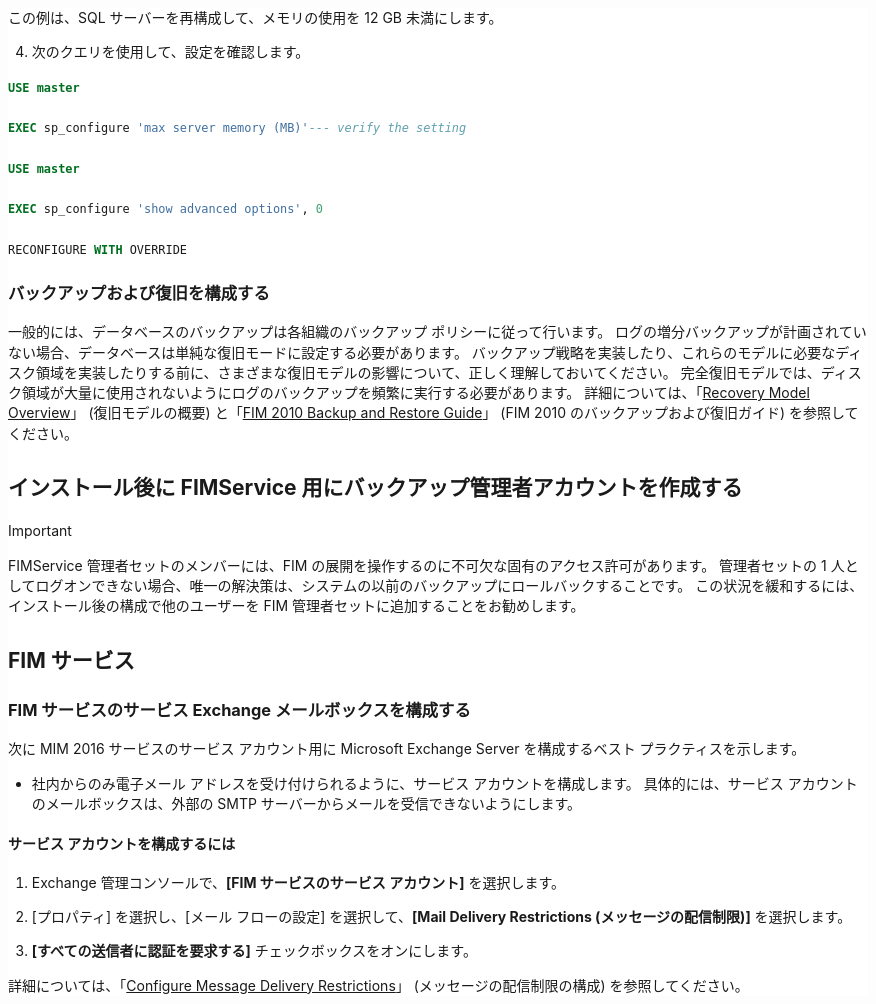   この例は、SQL サーバーを再構成して、メモリの使用を 12 GB 未満にします。

4.  次のクエリを使用して、設定を確認します。

  ```SQL
  USE master

  EXEC sp_configure 'max server memory (MB)'--- verify the setting

  USE master

  EXEC sp_configure 'show advanced options', 0

  RECONFIGURE WITH OVERRIDE
  ```

### <a name="backup-and-recovery-configuration"></a>バックアップおよび復旧を構成する

一般的には、データベースのバックアップは各組織のバックアップ ポリシーに従って行います。 ログの増分バックアップが計画されていない場合、データベースは単純な復旧モードに設定する必要があります。 バックアップ戦略を実装したり、これらのモデルに必要なディスク領域を実装したりする前に、さまざまな復旧モデルの影響について、正しく理解しておいてください。 完全復旧モデルでは、ディスク領域が大量に使用されないようにログのバックアップを頻繁に実行する必要があります。 詳細については、「[Recovery Model Overview](http://go.microsoft.com/fwlink/?LinkID=185370)」 (復旧モデルの概要) と「[FIM 2010 Backup and Restore Guide](http://go.microsoft.com/fwlink/?LinkID=165864)」 (FIM 2010 のバックアップおよび復旧ガイド) を参照してください。

## <a name="create-a-backup-administrator-account-for-the-fimservice-after-installation"></a>インストール後に FIMService 用にバックアップ管理者アカウントを作成する


>[!IMPORTANT]
FIMService 管理者セットのメンバーには、FIM の展開を操作するのに不可欠な固有のアクセス許可があります。 管理者セットの 1 人としてログオンできない場合、唯一の解決策は、システムの以前のバックアップにロールバックすることです。 この状況を緩和するには、インストール後の構成で他のユーザーを FIM 管理者セットに追加することをお勧めします。

## <a name="fim-service"></a>FIM サービス


### <a name="configuring-fim-service-service-exchange-mailbox"></a>FIM サービスのサービス Exchange メールボックスを構成する

次に MIM 2016 サービスのサービス アカウント用に Microsoft Exchange Server を構成するベスト プラクティスを示します。

- 社内からのみ電子メール アドレスを受け付けられるように、サービス アカウントを構成します。 具体的には、サービス アカウントのメールボックスは、外部の SMTP サーバーからメールを受信できないようにします。

#### <a name="to-configure-the-service-account"></a>サービス アカウントを構成するには

1.  Exchange 管理コンソールで、**[FIM サービスのサービス アカウント]** を選択します。

2.  [プロパティ] を選択し、[メール フローの設定] を選択して、**[Mail Delivery Restrictions (メッセージの配信制限)]** を選択します。

3.  **[すべての送信者に認証を要求する]** チェックボックスをオンにします。

詳細については、「[Configure Message Delivery Restrictions](http://go.microsoft.com/fwlink/?LinkID=183625)」 (メッセージの配信制限の構成) を参照してください。
